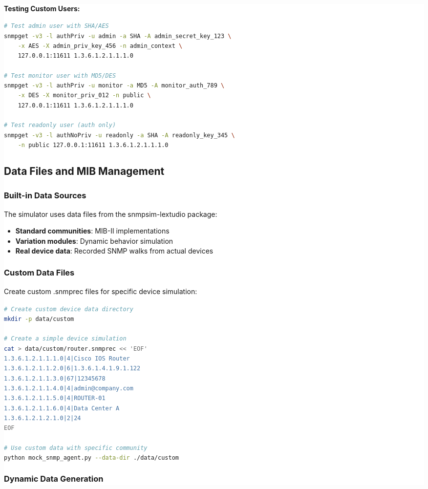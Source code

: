 
**Testing Custom Users:**

```bash
# Test admin user with SHA/AES
snmpget -v3 -l authPriv -u admin -a SHA -A admin_secret_key_123 \
    -x AES -X admin_priv_key_456 -n admin_context \
    127.0.0.1:11611 1.3.6.1.2.1.1.1.0

# Test monitor user with MD5/DES
snmpget -v3 -l authPriv -u monitor -a MD5 -A monitor_auth_789 \
    -x DES -X monitor_priv_012 -n public \
    127.0.0.1:11611 1.3.6.1.2.1.1.1.0

# Test readonly user (auth only)
snmpget -v3 -l authNoPriv -u readonly -a SHA -A readonly_key_345 \
    -n public 127.0.0.1:11611 1.3.6.1.2.1.1.1.0
```

## Data Files and MIB Management

### Built-in Data Sources

The simulator uses data files from the snmpsim-lextudio package:

- **Standard communities**: MIB-II implementations
- **Variation modules**: Dynamic behavior simulation
- **Real device data**: Recorded SNMP walks from actual devices

### Custom Data Files

Create custom .snmprec files for specific device simulation:

```bash
# Create custom device data directory
mkdir -p data/custom

# Create a simple device simulation
cat > data/custom/router.snmprec << 'EOF'
1.3.6.1.2.1.1.1.0|4|Cisco IOS Router
1.3.6.1.2.1.1.2.0|6|1.3.6.1.4.1.9.1.122
1.3.6.1.2.1.1.3.0|67|12345678
1.3.6.1.2.1.1.4.0|4|admin@company.com
1.3.6.1.2.1.1.5.0|4|ROUTER-01
1.3.6.1.2.1.1.6.0|4|Data Center A
1.3.6.1.2.1.2.1.0|2|24
EOF

# Use custom data with specific community
python mock_snmp_agent.py --data-dir ./data/custom
```

### Dynamic Data Generation
